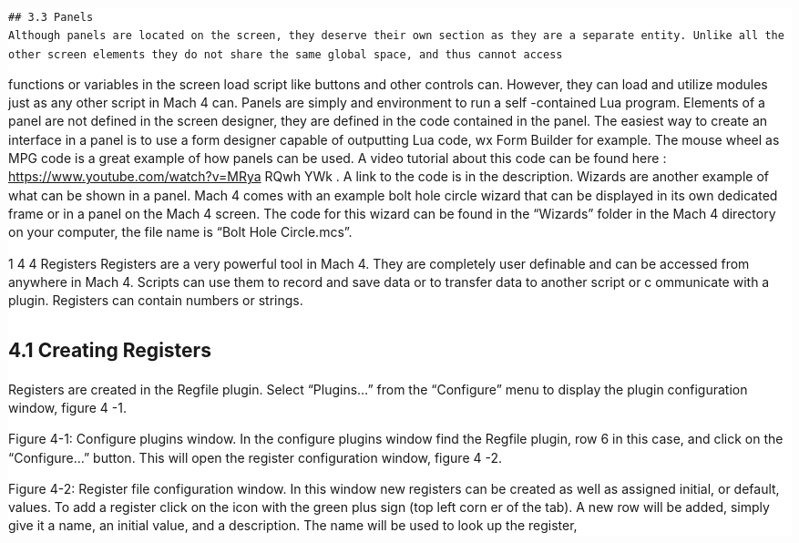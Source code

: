```
## 3.3 Panels
Although panels are located on the screen, they deserve their own section as they are a separate entity. Unlike all the other screen elements they do not share the same global space, and thus cannot access
```
functions or variables in the screen load script like buttons and other controls can. However, they can
load and utilize modules just as any other script in Mach 4 can.
Panels are simply and environment to run a self -contained Lua program. Elements of a panel are not
defined in the screen designer, they are defined in the code contained in the panel. The easiest way to
create an interface in a panel is to use a form designer capable of outputting Lua code, wx Form Builder
for example.
The mouse wheel as MPG code is a great example of how panels can be used. A video tutorial about
this code can be found here : https://www.youtube.com/watch?v=MRya RQwh YWk
. A link to the code is
in the description.
Wizards are another example of what can be shown in a panel. Mach 4 comes with an example bolt hole
circle wizard that can be displayed in its own dedicated frame or in a panel on the Mach 4 screen. The code for this wizard can be found in the “Wizards” folder in the Mach 4 directory on your computer, the
file name is “Bolt Hole Circle.mcs”.




1 4
4 Registers
Registers are a very powerful tool in Mach 4. They are completely user definable and can be accessed
from anywhere in Mach 4. Scripts can use them to record and save data or to transfer data to another
script or c ommunicate with a plugin. Registers can contain numbers or strings.
## 4.1 Creating Registers
Registers are created in the Regfile plugin. Select “Plugins…” from the “Configure” menu to display the
plugin configuration window, figure 4 -1.

Figure 4-1: Configure plugins window.
In the configure plugins window find the Regfile plugin, row 6 in this case, and click on the “Configure…” button. This will open the register configuration window, figure 4 -2.

Figure 4-2: Register file configuration window.
In this window new registers can be created as well as assigned initial, or default, values. To add a
register click on the icon with the green plus sign (top left corn er of the tab). A new row will be added,
simply give it a name, an initial value, and a description. The name will be used to look up the register,



